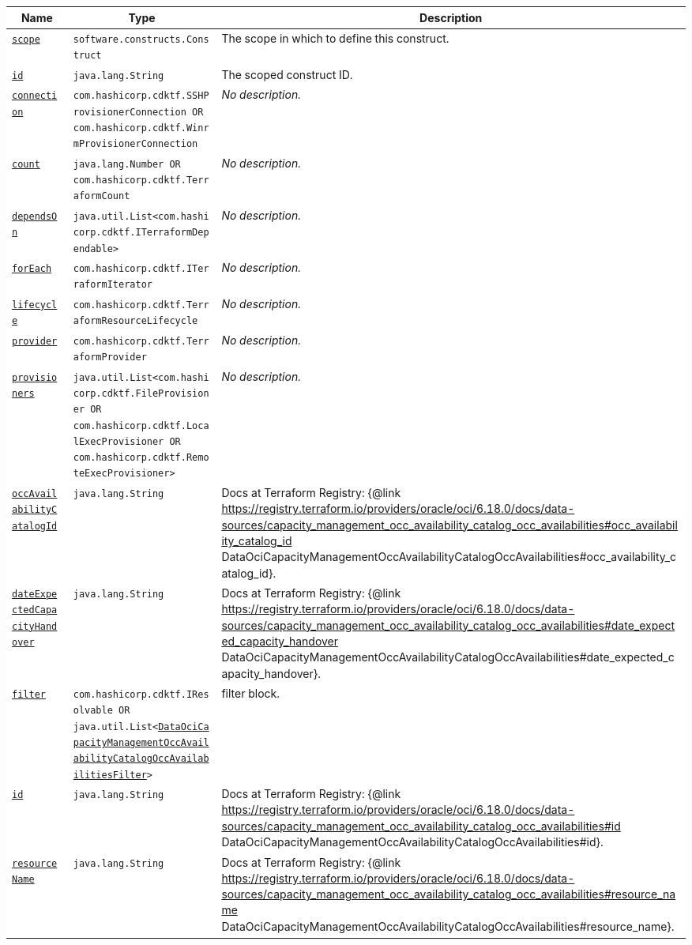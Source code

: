 | **Name** | **Type** | **Description** |
| --- | --- | --- |
| <code><a href="#rhizo-co-terraform-provider-oci.dataOciCapacityManagementOccAvailabilityCatalogOccAvailabilities.DataOciCapacityManagementOccAvailabilityCatalogOccAvailabilities.Initializer.parameter.scope">scope</a></code> | <code>software.constructs.Construct</code> | The scope in which to define this construct. |
| <code><a href="#rhizo-co-terraform-provider-oci.dataOciCapacityManagementOccAvailabilityCatalogOccAvailabilities.DataOciCapacityManagementOccAvailabilityCatalogOccAvailabilities.Initializer.parameter.id">id</a></code> | <code>java.lang.String</code> | The scoped construct ID. |
| <code><a href="#rhizo-co-terraform-provider-oci.dataOciCapacityManagementOccAvailabilityCatalogOccAvailabilities.DataOciCapacityManagementOccAvailabilityCatalogOccAvailabilities.Initializer.parameter.connection">connection</a></code> | <code>com.hashicorp.cdktf.SSHProvisionerConnection OR com.hashicorp.cdktf.WinrmProvisionerConnection</code> | *No description.* |
| <code><a href="#rhizo-co-terraform-provider-oci.dataOciCapacityManagementOccAvailabilityCatalogOccAvailabilities.DataOciCapacityManagementOccAvailabilityCatalogOccAvailabilities.Initializer.parameter.count">count</a></code> | <code>java.lang.Number OR com.hashicorp.cdktf.TerraformCount</code> | *No description.* |
| <code><a href="#rhizo-co-terraform-provider-oci.dataOciCapacityManagementOccAvailabilityCatalogOccAvailabilities.DataOciCapacityManagementOccAvailabilityCatalogOccAvailabilities.Initializer.parameter.dependsOn">dependsOn</a></code> | <code>java.util.List<com.hashicorp.cdktf.ITerraformDependable></code> | *No description.* |
| <code><a href="#rhizo-co-terraform-provider-oci.dataOciCapacityManagementOccAvailabilityCatalogOccAvailabilities.DataOciCapacityManagementOccAvailabilityCatalogOccAvailabilities.Initializer.parameter.forEach">forEach</a></code> | <code>com.hashicorp.cdktf.ITerraformIterator</code> | *No description.* |
| <code><a href="#rhizo-co-terraform-provider-oci.dataOciCapacityManagementOccAvailabilityCatalogOccAvailabilities.DataOciCapacityManagementOccAvailabilityCatalogOccAvailabilities.Initializer.parameter.lifecycle">lifecycle</a></code> | <code>com.hashicorp.cdktf.TerraformResourceLifecycle</code> | *No description.* |
| <code><a href="#rhizo-co-terraform-provider-oci.dataOciCapacityManagementOccAvailabilityCatalogOccAvailabilities.DataOciCapacityManagementOccAvailabilityCatalogOccAvailabilities.Initializer.parameter.provider">provider</a></code> | <code>com.hashicorp.cdktf.TerraformProvider</code> | *No description.* |
| <code><a href="#rhizo-co-terraform-provider-oci.dataOciCapacityManagementOccAvailabilityCatalogOccAvailabilities.DataOciCapacityManagementOccAvailabilityCatalogOccAvailabilities.Initializer.parameter.provisioners">provisioners</a></code> | <code>java.util.List<com.hashicorp.cdktf.FileProvisioner OR com.hashicorp.cdktf.LocalExecProvisioner OR com.hashicorp.cdktf.RemoteExecProvisioner></code> | *No description.* |
| <code><a href="#rhizo-co-terraform-provider-oci.dataOciCapacityManagementOccAvailabilityCatalogOccAvailabilities.DataOciCapacityManagementOccAvailabilityCatalogOccAvailabilities.Initializer.parameter.occAvailabilityCatalogId">occAvailabilityCatalogId</a></code> | <code>java.lang.String</code> | Docs at Terraform Registry: {@link https://registry.terraform.io/providers/oracle/oci/6.18.0/docs/data-sources/capacity_management_occ_availability_catalog_occ_availabilities#occ_availability_catalog_id DataOciCapacityManagementOccAvailabilityCatalogOccAvailabilities#occ_availability_catalog_id}. |
| <code><a href="#rhizo-co-terraform-provider-oci.dataOciCapacityManagementOccAvailabilityCatalogOccAvailabilities.DataOciCapacityManagementOccAvailabilityCatalogOccAvailabilities.Initializer.parameter.dateExpectedCapacityHandover">dateExpectedCapacityHandover</a></code> | <code>java.lang.String</code> | Docs at Terraform Registry: {@link https://registry.terraform.io/providers/oracle/oci/6.18.0/docs/data-sources/capacity_management_occ_availability_catalog_occ_availabilities#date_expected_capacity_handover DataOciCapacityManagementOccAvailabilityCatalogOccAvailabilities#date_expected_capacity_handover}. |
| <code><a href="#rhizo-co-terraform-provider-oci.dataOciCapacityManagementOccAvailabilityCatalogOccAvailabilities.DataOciCapacityManagementOccAvailabilityCatalogOccAvailabilities.Initializer.parameter.filter">filter</a></code> | <code>com.hashicorp.cdktf.IResolvable OR java.util.List<<a href="#rhizo-co-terraform-provider-oci.dataOciCapacityManagementOccAvailabilityCatalogOccAvailabilities.DataOciCapacityManagementOccAvailabilityCatalogOccAvailabilitiesFilter">DataOciCapacityManagementOccAvailabilityCatalogOccAvailabilitiesFilter</a>></code> | filter block. |
| <code><a href="#rhizo-co-terraform-provider-oci.dataOciCapacityManagementOccAvailabilityCatalogOccAvailabilities.DataOciCapacityManagementOccAvailabilityCatalogOccAvailabilities.Initializer.parameter.id">id</a></code> | <code>java.lang.String</code> | Docs at Terraform Registry: {@link https://registry.terraform.io/providers/oracle/oci/6.18.0/docs/data-sources/capacity_management_occ_availability_catalog_occ_availabilities#id DataOciCapacityManagementOccAvailabilityCatalogOccAvailabilities#id}. |
| <code><a href="#rhizo-co-terraform-provider-oci.dataOciCapacityManagementOccAvailabilityCatalogOccAvailabilities.DataOciCapacityManagementOccAvailabilityCatalogOccAvailabilities.Initializer.parameter.resourceName">resourceName</a></code> | <code>java.lang.String</code> | Docs at Terraform Registry: {@link https://registry.terraform.io/providers/oracle/oci/6.18.0/docs/data-sources/capacity_management_occ_availability_catalog_occ_availabilities#resource_name DataOciCapacityManagementOccAvailabilityCatalogOccAvailabilities#resource_name}. |